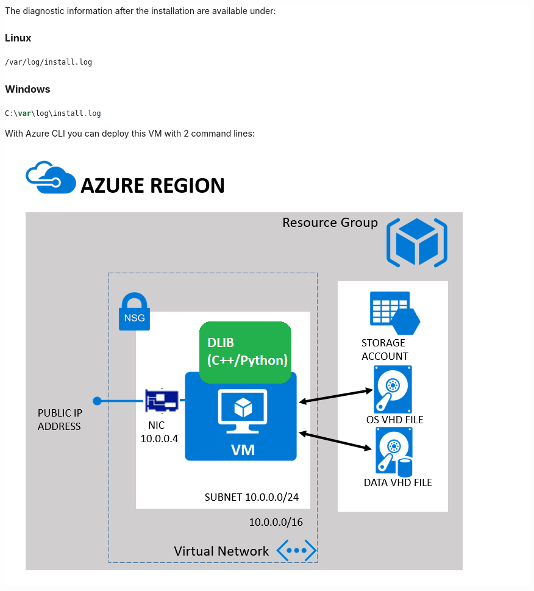 </p>
The diagnostic information after the installation are available under:

### Linux
```bash
/var/log/install.log
```

### Windows
```PowerShell
C:\var\log\install.log
```

With Azure CLI you can deploy this VM with 2 command lines:


![](https://raw.githubusercontent.com/flecoqui/ARMStepByStep/master/Step_4_DataScientistTemplates/101-vm-simple-universal-datascientist/Docs/1-architecture.png)
